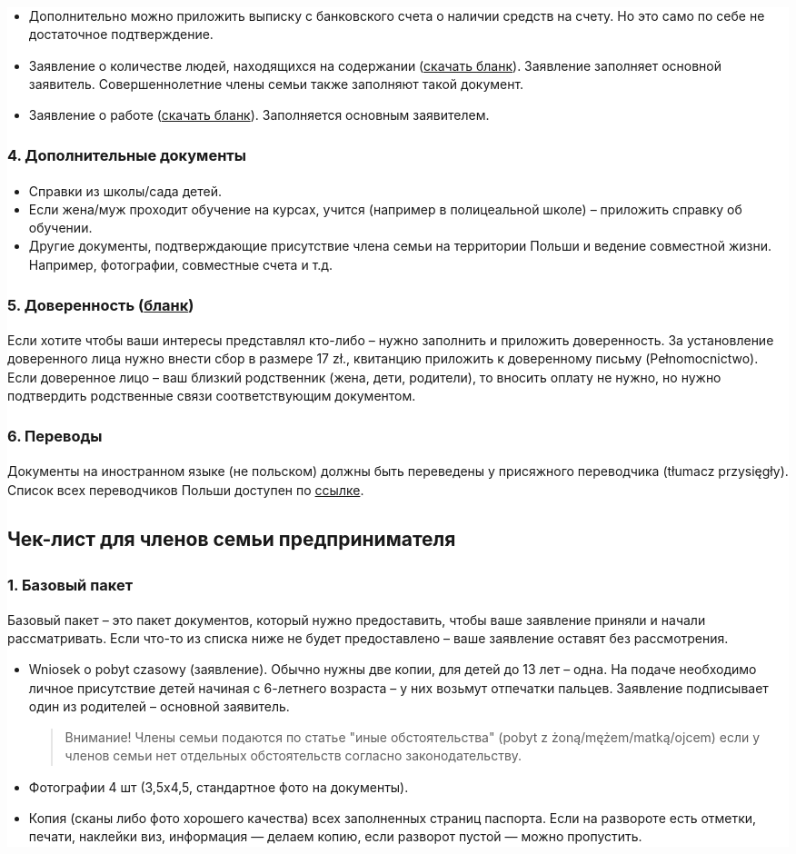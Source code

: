 * Дополнительно можно приложить выписку с банковского счета о наличии средств на счету.
  Но это само по себе не достаточное подтверждение.

* Заявление о количестве людей, находящихся на содержании ([скачать бланк][6]).
  Заявление заполняет основной заявитель. Совершеннолетние члены семьи также заполняют такой документ.

* Заявление о работе ([скачать бланк][7]). Заполняется основным заявителем.

### 4. Дополнительные документы

* Справки из школы/сада детей.
* Если жена/муж проходит обучение на курсах, учится (например в полицеальной школе) – приложить справку об обучении.
* Другие документы, подтверждающие присутствие члена семьи на территории Польши и ведение совместной жизни.
  Например, фотографии, совместные счета и т.д.

### 5. Доверенность ([бланк][8])

Если хотите чтобы ваши интересы представлял кто-либо – нужно заполнить и
приложить доверенность. За установление доверенного лица нужно внести сбор в
размере 17 zł., квитанцию приложить к доверенному письму (Pełnomocnictwo).
Если доверенное лицо – ваш близкий родственник (жена, дети, родители), то
вносить оплату не нужно, но нужно подтвердить родственные связи
соответствующим документом.

### 6. Переводы

Документы на иностранном языке (не польском) должны быть переведены у
присяжного переводчика (tłumacz przysięgły). Список всех переводчиков Польши
доступен по [ссылке][9].

## Чек-лист для членов семьи предпринимателя

### 1. Базовый пакет

Базовый пакет – это пакет документов, который нужно предоставить, чтобы ваше
заявление приняли и начали рассматривать. Если что-то из списка ниже не будет
предоставлено – ваше заявление оставят без рассмотрения.

* Wniosek o pobyt czasowy (заявление). Обычно нужны две копии, для детей до 13 лет – одна. На подаче необходимо личное присутствие детей начиная с 6-летнего возраста – у них возьмут отпечатки пальцев. Заявление подписывает один из родителей – основной заявитель.

  > Внимание! Члены семьи подаются по статье "иные обстоятельства" (pobyt z żoną/mężem/matką/ojcem) если у членов семьи
  > нет отдельных обстоятельств согласно законодательству.

* Фотографии 4 шт (3,5x4,5, стандартное фото на документы).

* Копия (сканы либо фото хорошего качества) всех заполненных страниц паспорта. Если на развороте есть отметки, печати,
  наклейки виз, информация — делаем копию, если разворот пустой — можно пропустить.


[1]: https://t.me/root_eu
[2]: https://docs.google.com/document/d/1JIjog1ZHP9-ZqX3Z9MQQQhZrBHFAGjtL/edit?usp=sharing&ouid=112481650166635701650&rtpof=true&sd=true
[3]: https://drive.google.com/file/d/1zM60Fm1tLJ16vq_GMtZ8kEZxK0KGcEov/view?usp=sharing
[4]: https://drive.google.com/file/d/1pKr2W6odMwFu3NboFn9u_OCu7CUB2OOW/view?usp=sharing
[5]: https://drive.google.com/file/d/1wAZBGo9LE2cT9jtgiUtuVc3ROnvVEc8O/view?usp=sharing
[6]: https://docs.google.com/document/d/1-yNu2p0i1hCxAW5SKwCB4i8PrHjxqb2R/edit?usp=sharing&ouid=112481650166635701650&rtpof=true&sd=true
[7]: https://docs.google.com/document/d/1AiJlfl2Xfev5pHmfPv5WE7LliyqX_MGP/edit?usp=sharing&ouid=112481650166635701650&rtpof=true&sd=true
[8]: https://docs.google.com/document/d/1bKkQ7xaDsLxtV7rxUktJKHls3-erNs9d/edit?usp=sharing&ouid=112481650166635701650&rtpof=true&sd=true
[9]: https://arch-bip.ms.gov.pl/pl/rejestry-i-ewidencje/tlumacze-przysiegli/lista-tlumaczy-przysieglych/search.html
[10]: https://inpol.mazowieckie.pl/login
[12]: https://wynagrodzenia.pl/gus/dane-wojewodzkie
[13]: https://konto.biznes.gov.pl/pl/moje-konto/moja-firma/dane-firmy
[14]: karta-pobytu-docs/business-plan-guide.pdf
[15]: https://pomoc.wfirma.pl/-kpir-w-systemie-wfirma-pl
[16]: https://www.pit.pl/formy-opodatkowania/nowy-wzor-ewidencji-przychodow-2021-1002791
[17]: https://migrant.wsc.mazowieckie.pl/wskazowki/oplaty